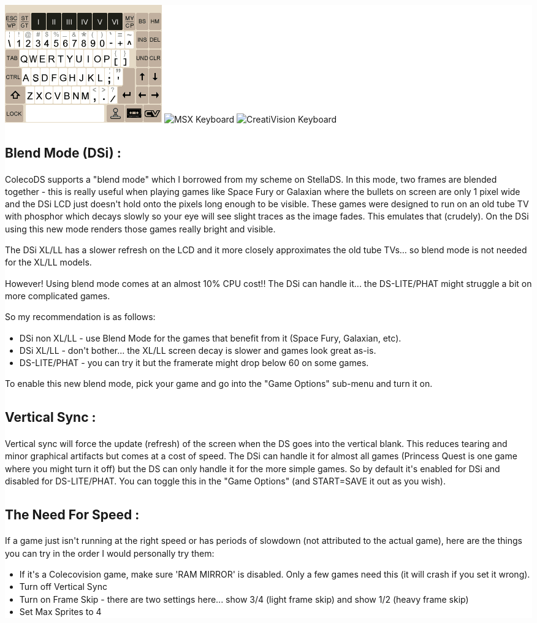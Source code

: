 ![Adam Keyboard](images/adam.png) ![MSX Keyboard](images/msx1.png) ![CreatiVision Keyboard](images/creativision.png)

Blend Mode (DSi) :
-----------------------
ColecoDS supports a "blend mode" which I borrowed from my scheme on StellaDS. In this mode, 
two frames are blended together - this is really useful when playing games like Space Fury or Galaxian 
where the bullets on screen are only 1 pixel wide and the DSi LCD just doesn't hold onto the pixels 
long enough to be visible. These games were designed to run on an old tube TV with phosphor which 
decays slowly so your eye will see slight traces as the image fades. This emulates that (crudely).
On the DSi using this new mode renders those games really bright and visible.

The DSi XL/LL has a slower refresh on the LCD and it more closely approximates the old tube TVs... 
so blend mode is not needed for the XL/LL models.

However! Using blend mode comes at an almost 10% CPU cost!! The DSi can handle it... the DS-LITE/PHAT might
struggle a bit on more complicated games. 

So my recommendation is as follows:
* DSi non XL/LL - use Blend Mode for the games that benefit from it (Space Fury, Galaxian, etc).
* DSi XL/LL - don't bother... the XL/LL screen decay is slower and games look great as-is.
* DS-LITE/PHAT - you can try it but the framerate might drop below 60 on some games.

To enable this new blend mode, pick your game and go into the "Game Options" sub-menu and turn it on.

Vertical Sync :
-----------------------
Vertical sync will force the update (refresh) of the screen when the DS goes into the vertical blank.
This reduces tearing and minor graphical artifacts but comes at a cost of speed. The DSi can handle
it for almost all games (Princess Quest is one game where you might turn it off) but the DS can only
handle it for the more simple games. So by default it's enabled for DSi and disabled for DS-LITE/PHAT.
You can toggle this in the "Game Options" (and START=SAVE it out as you wish). 

The Need For Speed :
-----------------------
If a game just isn't running at the right speed or has periods of slowdown (not
attributed to the actual game), here are the things you can try in the order I 
would personally try them:
* If it's a Colecovision game, make sure 'RAM MIRROR' is disabled. Only a few games need this (it will crash if you set it wrong).
* Turn off Vertical Sync
* Turn on Frame Skip - there are two settings here... show 3/4 (light frame skip) and show 1/2 (heavy frame skip)
* Set Max Sprites to 4

